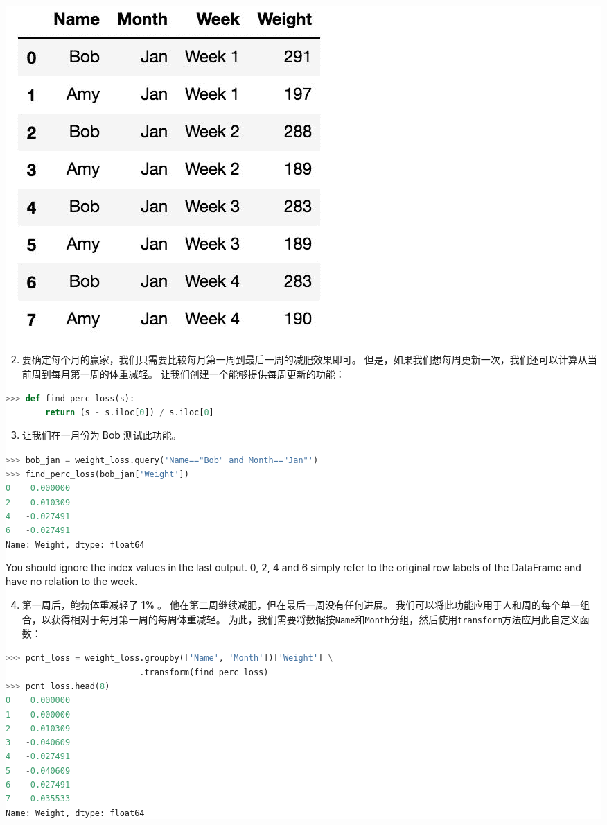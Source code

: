 ![](img/00132.jpeg)

2.  要确定每个月的赢家，我们只需要比较每月第一周到最后一周的减肥效果即可。 但是，如果我们想每周更新一次，我们还可以计算从当前周到每月第一周的体重减轻。 让我们创建一个能够提供每周更新的功能：

```py
>>> def find_perc_loss(s):
        return (s - s.iloc[0]) / s.iloc[0]
```

3.  让我们在一月份为 Bob 测试此功能。

```py
>>> bob_jan = weight_loss.query('Name=="Bob" and Month=="Jan"')
>>> find_perc_loss(bob_jan['Weight'])
0    0.000000
2   -0.010309
4   -0.027491
6   -0.027491
Name: Weight, dtype: float64
```

You should ignore the index values in the last output. 0, 2, 4 and 6 simply refer to the original row labels of the DataFrame and have no relation to the week.

4.  第一周后，鲍勃体重减轻了 1% 。 他在第二周继续减肥，但在最后一周没有任何进展。 我们可以将此功能应用于人和周的每个单一组合，以获得相对于每月第一周的每周体重减轻。 为此，我们需要将数据按`Name`和`Month`分组，然后使用`transform`方法应用此自定义函数：

```py
>>> pcnt_loss = weight_loss.groupby(['Name', 'Month'])['Weight'] \
                           .transform(find_perc_loss)
>>> pcnt_loss.head(8)
0    0.000000
1    0.000000
2   -0.010309
3   -0.040609
4   -0.027491
5   -0.040609
6   -0.027491
7   -0.035533
Name: Weight, dtype: float64
```
